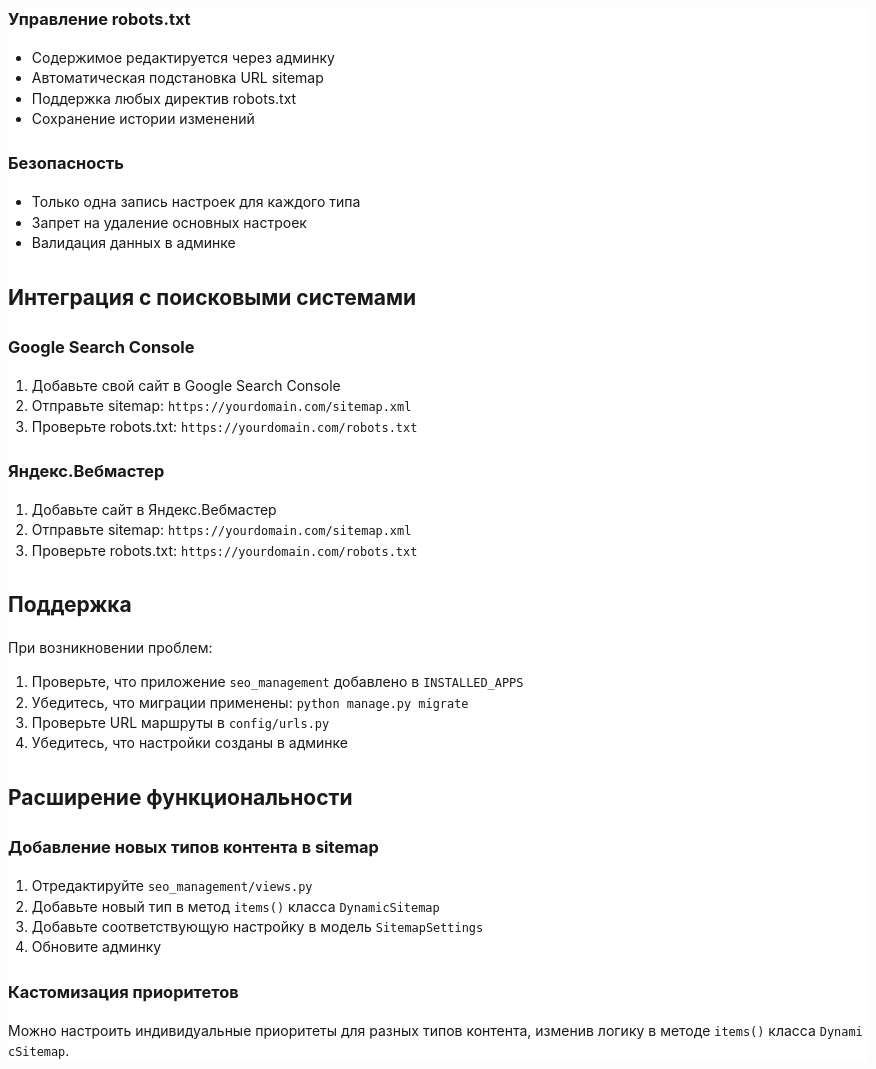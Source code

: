 ### Управление robots.txt

- Содержимое редактируется через админку
- Автоматическая подстановка URL sitemap
- Поддержка любых директив robots.txt
- Сохранение истории изменений

### Безопасность

- Только одна запись настроек для каждого типа
- Запрет на удаление основных настроек
- Валидация данных в админке

## Интеграция с поисковыми системами

### Google Search Console

1. Добавьте свой сайт в Google Search Console
2. Отправьте sitemap: `https://yourdomain.com/sitemap.xml`
3. Проверьте robots.txt: `https://yourdomain.com/robots.txt`

### Яндекс.Вебмастер

1. Добавьте сайт в Яндекс.Вебмастер
2. Отправьте sitemap: `https://yourdomain.com/sitemap.xml`
3. Проверьте robots.txt: `https://yourdomain.com/robots.txt`

## Поддержка

При возникновении проблем:

1. Проверьте, что приложение `seo_management` добавлено в `INSTALLED_APPS`
2. Убедитесь, что миграции применены: `python manage.py migrate`
3. Проверьте URL маршруты в `config/urls.py`
4. Убедитесь, что настройки созданы в админке

## Расширение функциональности

### Добавление новых типов контента в sitemap

1. Отредактируйте `seo_management/views.py`
2. Добавьте новый тип в метод `items()` класса `DynamicSitemap`
3. Добавьте соответствующую настройку в модель `SitemapSettings`
4. Обновите админку

### Кастомизация приоритетов

Можно настроить индивидуальные приоритеты для разных типов контента, изменив логику в методе `items()` класса `DynamicSitemap`.

